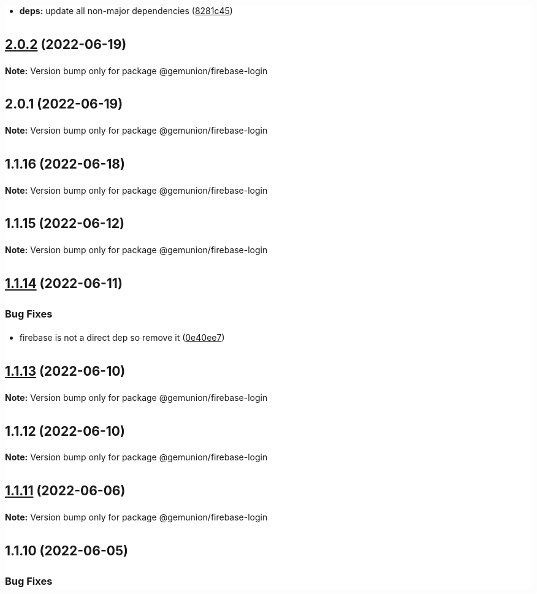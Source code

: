 - **deps:** update all non-major dependencies ([8281c45](https://github.com/gemunion/mui-packages/commit/8281c450e0398ef04466802519f7727c25e9ff8f))

## [2.0.2](https://github.com/gemunion/mui-packages/compare/@gemunion/firebase-login@2.0.1...@gemunion/firebase-login@2.0.2) (2022-06-19)

**Note:** Version bump only for package @gemunion/firebase-login

## 2.0.1 (2022-06-19)

**Note:** Version bump only for package @gemunion/firebase-login

## 1.1.16 (2022-06-18)

**Note:** Version bump only for package @gemunion/firebase-login

## 1.1.15 (2022-06-12)

**Note:** Version bump only for package @gemunion/firebase-login

## [1.1.14](https://github.com/gemunion/mui-packages/compare/@gemunion/firebase-login@1.1.13...@gemunion/firebase-login@1.1.14) (2022-06-11)

### Bug Fixes

- firebase is not a direct dep so remove it ([0e40ee7](https://github.com/gemunion/mui-packages/commit/0e40ee7da3ba610a5650e9d7b2d4f72c801bd432))

## [1.1.13](https://github.com/gemunion/mui-packages/compare/@gemunion/firebase-login@1.1.12...@gemunion/firebase-login@1.1.13) (2022-06-10)

**Note:** Version bump only for package @gemunion/firebase-login

## 1.1.12 (2022-06-10)

**Note:** Version bump only for package @gemunion/firebase-login

## [1.1.11](https://github.com/gemunion/mui-packages/compare/@gemunion/firebase-login@1.1.10...@gemunion/firebase-login@1.1.11) (2022-06-06)

**Note:** Version bump only for package @gemunion/firebase-login

## 1.1.10 (2022-06-05)

### Bug Fixes
